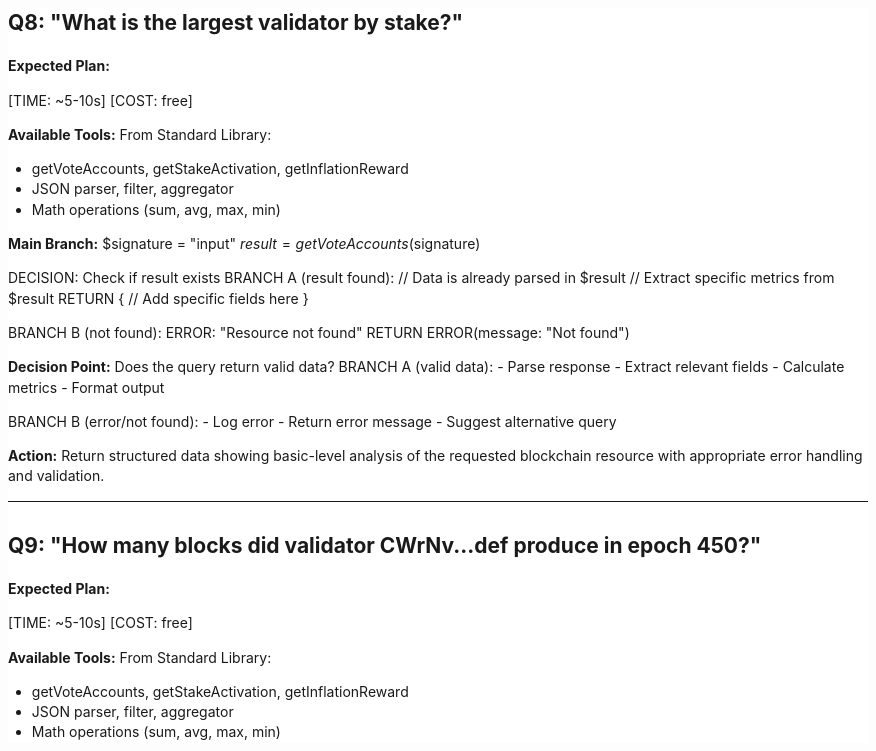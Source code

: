 
## Q8: "What is the largest validator by stake?"

**Expected Plan:**

[TIME: ~5-10s] [COST: free]

**Available Tools:**
From Standard Library:
  - getVoteAccounts, getStakeActivation, getInflationReward
  - JSON parser, filter, aggregator
  - Math operations (sum, avg, max, min)

**Main Branch:**
$signature = "input"
$result = getVoteAccounts($signature)

DECISION: Check if result exists
  BRANCH A (result found):
    // Data is already parsed in $result
    // Extract specific metrics from $result
    RETURN {
  // Add specific fields here
}

  BRANCH B (not found):
    ERROR: "Resource not found"
    RETURN ERROR(message: "Not found")


**Decision Point:** Does the query return valid data?
  BRANCH A (valid data):
    - Parse response
    - Extract relevant fields
    - Calculate metrics
    - Format output

  BRANCH B (error/not found):
    - Log error
    - Return error message
    - Suggest alternative query

**Action:**
Return structured data showing basic-level analysis of the requested blockchain resource with appropriate error handling and validation.

---

## Q9: "How many blocks did validator CWrNv...def produce in epoch 450?"

**Expected Plan:**

[TIME: ~5-10s] [COST: free]

**Available Tools:**
From Standard Library:
  - getVoteAccounts, getStakeActivation, getInflationReward
  - JSON parser, filter, aggregator
  - Math operations (sum, avg, max, min)
